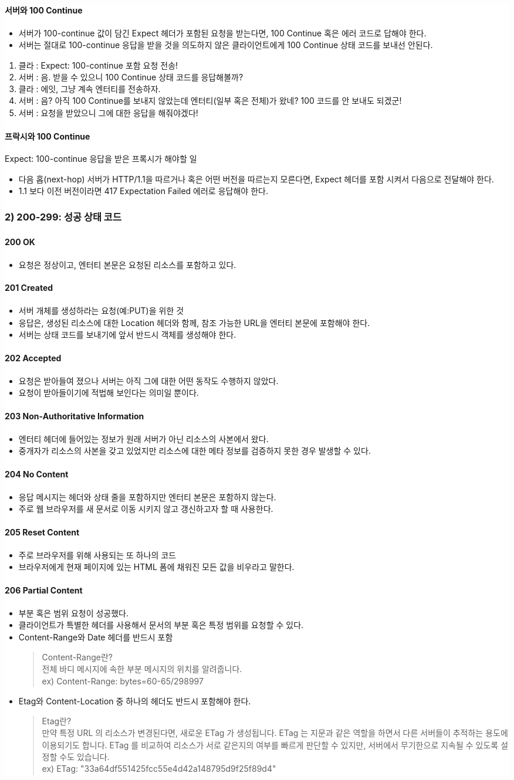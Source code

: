 #### 서버와 100 Continue

- 서버가 100-continue 값이 담긴 Expect 헤더가 포함된 요청을 받는다면, 100 Continue 혹은 에러 코드로 답해야 한다.
- 서버는 절대로 100-continue 응답을 받을 것을 의도하지 않은 클라이언트에게 100 Continue 상태 코드를 보내선 안된다.

1. 클라 : Expect: 100-continue 포함 요청 전송!
2. 서버 : 음. 받을 수 있으니 100 Continue 상태 코드를 응답해볼까?
3. 클라 : 에잇, 그냥 계속 엔터티를 전송하자.
4. 서버 : 음? 아직 100 Continue를 보내지 않았는데 엔터티(일부 혹은 전체)가 왔네? 100 코드를 안 보내도 되겠군!
5. 서버 : 요청을 받았으니 그에 대한 응답을 해줘야겠다!

#### 프락시와 100 Continue

Expect: 100-continue 응답을 받은 프록시가 해야할 일

- 다음 홉(next-hop) 서버가 HTTP/1.1을 따르거나 혹은 어떤 버전을 따르는지 모른다면, Expect 헤더를 포함 시켜서 다음으로 전달해야 한다.
- 1.1 보다 이전 버전이라면 417 Expectation Failed 에러로 응답해야 한다.

### 2) 200-299: 성공 상태 코드

#### 200 OK

- 요청은 정상이고, 엔터티 본문은 요청된 리소스를 포함하고 있다.

#### 201 Created

- 서버 개체를 생성하라는 요청(예:PUT)을 위한 것
- 응답은, 생성된 리소스에 대한 Location 헤더와 함께, 참조 가능한 URL을 엔터티 본문에 포함해야 한다.
- 서버는 상태 코드를 보내기에 앞서 반드시 객체를 생성해야 한다.

#### 202 Accepted

- 요청은 받아들여 졌으나 서버는 아직 그에 대한 어떤 동작도 수행하지 않았다.
- 요청이 받아들이기에 적법해 보인다는 의미일 뿐이다.

#### 203 Non-Authoritative Information

- 엔터티 헤더에 들어있는 정보가 원래 서버가 아닌 리소스의 사본에서 왔다.
- 중개자가 리소스의 사본을 갖고 있었지만 리소스에 대한 메타 정보를 검증하지 못한 경우 발생할 수 있다.

#### 204 No Content

- 응답 메시지는 헤더와 상태 줄을 포함하지만 엔터티 본문은 포함하지 않는다.
- 주로 웹 브라우저를 새 문서로 이동 시키지 않고 갱신하고자 할 때 사용한다.

#### 205 Reset Content

- 주로 브라우저를 위해 사용되는 또 하나의 코드
- 브라우저에게 현재 페이지에 있는 HTML 폼에 채워진 모든 값을 비우라고 말한다.

#### 206 Partial Content

- 부분 혹은 범위 요청이 성공했다.
- 클라이언트가 특별한 헤더를 사용해서 문서의 부분 혹은 특정 범위를 요청할 수 있다.
- Content-Range와 Date 헤더를 반드시 포함
  > Content-Range란?  
  > 전체 바디 메시지에 속한 부분 메시지의 위치를 알려줍니다.  
  > ex) Content-Range: bytes=60-65/298997
- Etag와 Content-Location 중 하나의 헤더도 반드시 포함해야 한다.
  > Etag란?  
  > 만약 특정 URL 의 리소스가 변경된다면, 새로운 ETag 가 생성됩니다. ETag 는 지문과 같은 역할을 하면서 다른 서버들이 추적하는 용도에 이용되기도 합니다. ETag 를 비교하여 리소스가 서로 같은지의 여부를 빠르게 판단할 수 있지만, 서버에서 무기한으로 지속될 수 있도록 설정할 수도 있습니다.  
  > ex) ETag: "33a64df551425fcc55e4d42a148795d9f25f89d4"
